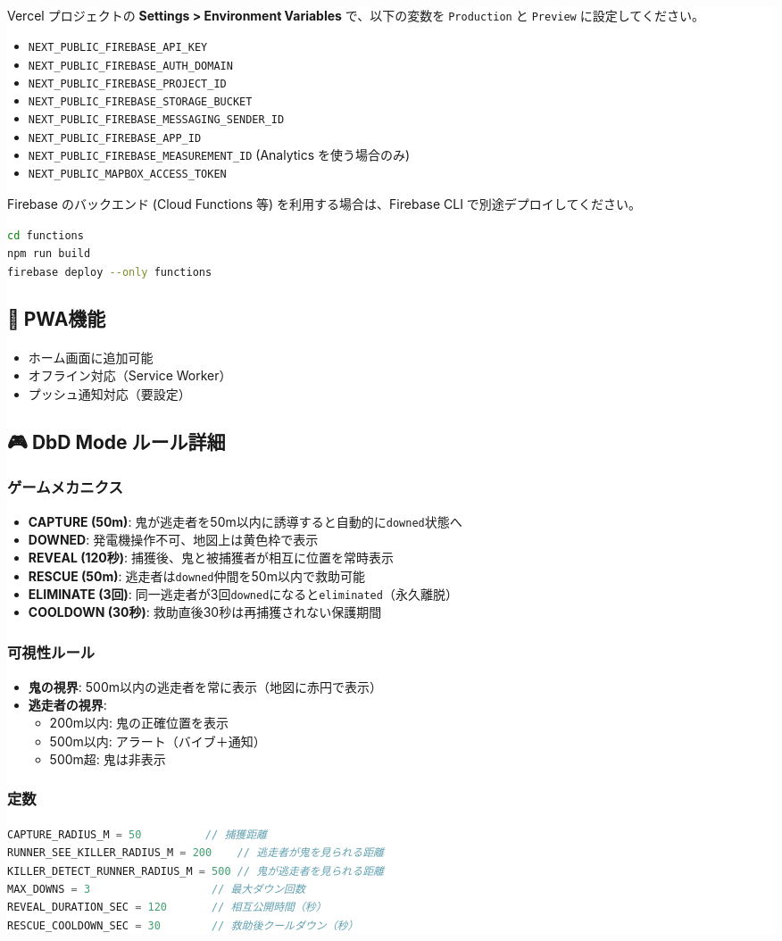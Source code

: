 Vercel プロジェクトの **Settings > Environment Variables** で、以下の変数を `Production` と `Preview` に設定してください。

- `NEXT_PUBLIC_FIREBASE_API_KEY`
- `NEXT_PUBLIC_FIREBASE_AUTH_DOMAIN`
- `NEXT_PUBLIC_FIREBASE_PROJECT_ID`
- `NEXT_PUBLIC_FIREBASE_STORAGE_BUCKET`
- `NEXT_PUBLIC_FIREBASE_MESSAGING_SENDER_ID`
- `NEXT_PUBLIC_FIREBASE_APP_ID`
- `NEXT_PUBLIC_FIREBASE_MEASUREMENT_ID` (Analytics を使う場合のみ)
- `NEXT_PUBLIC_MAPBOX_ACCESS_TOKEN`

Firebase のバックエンド (Cloud Functions 等) を利用する場合は、Firebase CLI で別途デプロイしてください。

```bash
cd functions
npm run build
firebase deploy --only functions
```

## 📱 PWA機能

- ホーム画面に追加可能
- オフライン対応（Service Worker）
- プッシュ通知対応（要設定）

## 🎮 DbD Mode ルール詳細

### ゲームメカニクス
- **CAPTURE (50m)**: 鬼が逃走者を50m以内に誘導すると自動的に`downed`状態へ
- **DOWNED**: 発電機操作不可、地図上は黄色枠で表示
- **REVEAL (120秒)**: 捕獲後、鬼と被捕獲者が相互に位置を常時表示
- **RESCUE (50m)**: 逃走者は`downed`仲間を50m以内で救助可能
- **ELIMINATE (3回)**: 同一逃走者が3回`downed`になると`eliminated`（永久離脱）
- **COOLDOWN (30秒)**: 救助直後30秒は再捕獲されない保護期間

### 可視性ルール
- **鬼の視界**: 500m以内の逃走者を常に表示（地図に赤円で表示）
- **逃走者の視界**: 
  - 200m以内: 鬼の正確位置を表示
  - 500m以内: アラート（バイブ＋通知）
  - 500m超: 鬼は非表示

### 定数
```typescript
CAPTURE_RADIUS_M = 50          // 捕獲距離
RUNNER_SEE_KILLER_RADIUS_M = 200    // 逃走者が鬼を見られる距離
KILLER_DETECT_RUNNER_RADIUS_M = 500 // 鬼が逃走者を見られる距離
MAX_DOWNS = 3                   // 最大ダウン回数
REVEAL_DURATION_SEC = 120       // 相互公開時間（秒）
RESCUE_COOLDOWN_SEC = 30        // 救助後クールダウン（秒）
```
